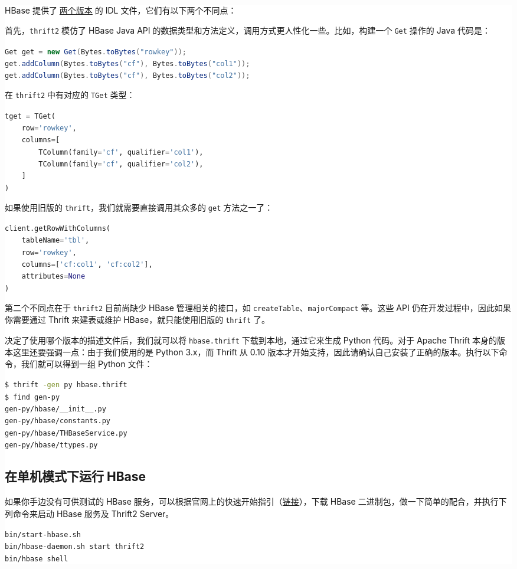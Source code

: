HBase 提供了 [两个版本][3] 的 IDL 文件，它们有以下两个不同点：

首先，`thrift2` 模仿了 HBase Java API 的数据类型和方法定义，调用方式更人性化一些。比如，构建一个 `Get` 操作的 Java 代码是：

```java
Get get = new Get(Bytes.toBytes("rowkey"));
get.addColumn(Bytes.toBytes("cf"), Bytes.toBytes("col1"));
get.addColumn(Bytes.toBytes("cf"), Bytes.toBytes("col2"));
```

在 `thrift2` 中有对应的 `TGet` 类型：

```python
tget = TGet(
    row='rowkey',
    columns=[
        TColumn(family='cf', qualifier='col1'),
        TColumn(family='cf', qualifier='col2'),
    ]
)
```

如果使用旧版的 `thrift`，我们就需要直接调用其众多的 `get` 方法之一了：

```python
client.getRowWithColumns(
    tableName='tbl',
    row='rowkey',
    columns=['cf:col1', 'cf:col2'],
    attributes=None
)
```

第二个不同点在于 `thrift2` 目前尚缺少 HBase 管理相关的接口，如 `createTable`、`majorCompact` 等。这些 API 仍在开发过程中，因此如果你需要通过 Thrift 来建表或维护 HBase，就只能使用旧版的 `thrift` 了。

决定了使用哪个版本的描述文件后，我们就可以将 `hbase.thrift` 下载到本地，通过它来生成 Python 代码。对于 Apache Thrift 本身的版本这里还要强调一点：由于我们使用的是 Python 3.x，而 Thrift 从 0.10 版本才开始支持，因此请确认自己安装了正确的版本。执行以下命令，我们就可以得到一组 Python 文件：

```bash
$ thrift -gen py hbase.thrift
$ find gen-py
gen-py/hbase/__init__.py
gen-py/hbase/constants.py
gen-py/hbase/THBaseService.py
gen-py/hbase/ttypes.py
```

## 在单机模式下运行 HBase

如果你手边没有可供测试的 HBase 服务，可以根据官网上的快速开始指引（[链接][4]），下载 HBase 二进制包，做一下简单的配合，并执行下列命令来启动 HBase 服务及 Thrift2 Server。

```bash
bin/start-hbase.sh
bin/hbase-daemon.sh start thrift2
bin/hbase shell
```


[1]: https://hbase.apache.org/
[2]: https://thrift.apache.org/
[3]: https://github.com/apache/hbase/tree/master/hbase-thrift/src/main/resources/org/apache/hadoop/hbase
[4]: https://hbase.apache.org/book.html#quickstart
[5]: https://github.com/jizhang/python-hbase